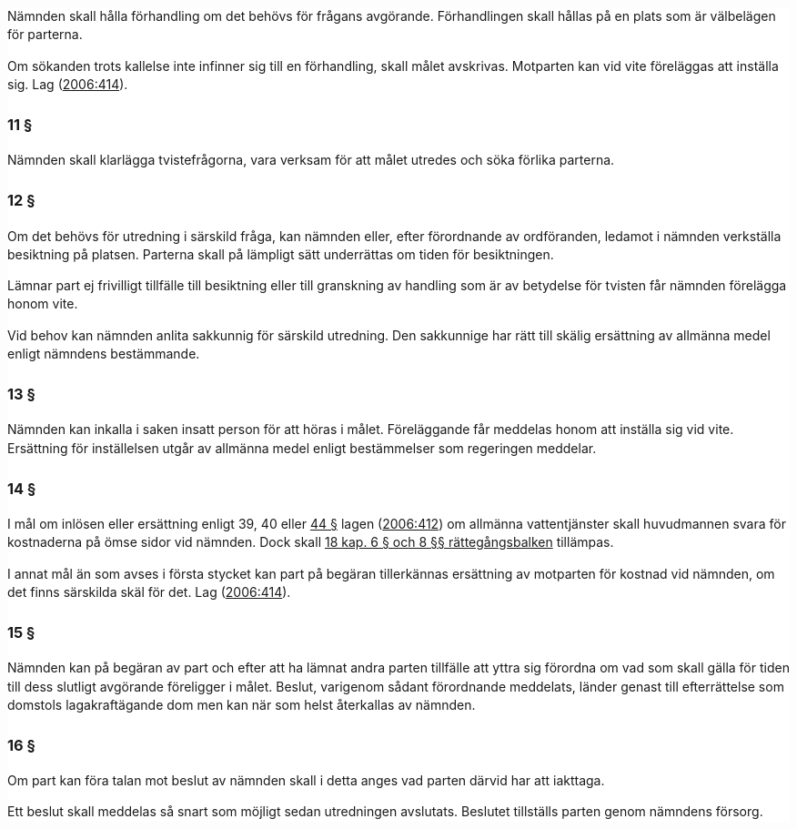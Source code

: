 Nämnden skall hålla förhandling om det behövs för frågans avgörande. Förhandlingen skall hållas på en plats som är välbelägen för parterna.

Om sökanden trots kallelse inte infinner sig till en förhandling, skall målet avskrivas. Motparten kan vid vite föreläggas att inställa sig. Lag ([2006:414](https://selex.se/eli/sfs/2006/414)).

### 11 §

Nämnden skall klarlägga tvistefrågorna, vara verksam för att målet utredes och söka förlika parterna.

### 12 §

Om det behövs för utredning i särskild fråga, kan nämnden eller, efter förordnande av ordföranden, ledamot i nämnden verkställa besiktning på platsen. Parterna skall på lämpligt sätt underrättas om tiden för besiktningen.

Lämnar part ej frivilligt tillfälle till besiktning eller till granskning av handling som är av betydelse för tvisten får nämnden förelägga honom vite.

Vid behov kan nämnden anlita sakkunnig för särskild utredning. Den sakkunnige har rätt till skälig ersättning av allmänna medel enligt nämndens bestämmande.

### 13 §

Nämnden kan inkalla i saken insatt person för att höras i målet. Föreläggande får meddelas honom att inställa sig vid vite. Ersättning för inställelsen utgår av allmänna medel enligt bestämmelser som regeringen meddelar.

### 14 §

I mål om inlösen eller ersättning enligt 39, 40 eller [44 §](#44) lagen ([2006:412](https://selex.se/eli/sfs/2006/412)) om allmänna vattentjänster skall huvudmannen svara för kostnaderna på ömse sidor vid nämnden. Dock skall [18 kap. 6 § och 8 §§ rättegångsbalken](https://selex.se/eli/sfs/1942/740#kap18.6) tillämpas.

I annat mål än som avses i första stycket kan part på begäran tillerkännas ersättning av motparten för kostnad vid nämnden, om det finns särskilda skäl för det. Lag ([2006:414](https://selex.se/eli/sfs/2006/414)).

### 15 §

Nämnden kan på begäran av part och efter att ha lämnat andra parten tillfälle att yttra sig förordna om vad som skall gälla för tiden till dess slutligt avgörande föreligger i målet. Beslut, varigenom sådant förordnande meddelats, länder genast till efterrättelse som domstols lagakraftägande dom men kan när som helst återkallas av nämnden.

### 16 §

Om part kan föra talan mot beslut av nämnden skall i detta anges vad parten därvid har att iakttaga.

Ett beslut skall meddelas så snart som möjligt sedan utredningen avslutats. Beslutet tillställs parten genom nämndens försorg.
